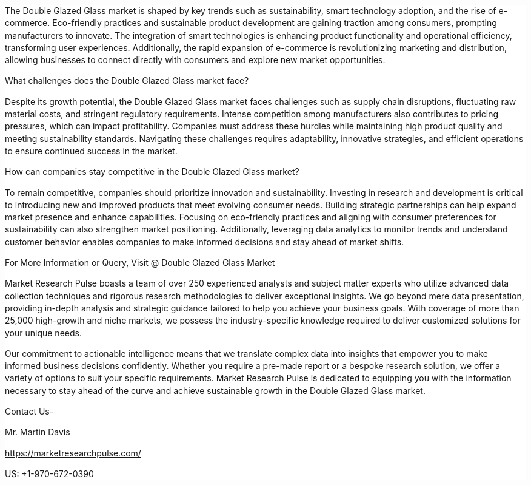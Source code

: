 The Double Glazed Glass market is shaped by key trends such as sustainability, smart technology adoption, and the rise of e-commerce. Eco-friendly practices and sustainable product development are gaining traction among consumers, prompting manufacturers to innovate. The integration of smart technologies is enhancing product functionality and operational efficiency, transforming user experiences. Additionally, the rapid expansion of e-commerce is revolutionizing marketing and distribution, allowing businesses to connect directly with consumers and explore new market opportunities.

What challenges does the Double Glazed Glass market face?

Despite its growth potential, the Double Glazed Glass market faces challenges such as supply chain disruptions, fluctuating raw material costs, and stringent regulatory requirements. Intense competition among manufacturers also contributes to pricing pressures, which can impact profitability. Companies must address these hurdles while maintaining high product quality and meeting sustainability standards. Navigating these challenges requires adaptability, innovative strategies, and efficient operations to ensure continued success in the market.

How can companies stay competitive in the Double Glazed Glass market?

To remain competitive, companies should prioritize innovation and sustainability. Investing in research and development is critical to introducing new and improved products that meet evolving consumer needs. Building strategic partnerships can help expand market presence and enhance capabilities. Focusing on eco-friendly practices and aligning with consumer preferences for sustainability can also strengthen market positioning. Additionally, leveraging data analytics to monitor trends and understand customer behavior enables companies to make informed decisions and stay ahead of market shifts.

For More Information or Query, Visit @ Double Glazed Glass Market

Market Research Pulse boasts a team of over 250 experienced analysts and subject matter experts who utilize advanced data collection techniques and rigorous research methodologies to deliver exceptional insights. We go beyond mere data presentation, providing in-depth analysis and strategic guidance tailored to help you achieve your business goals. With coverage of more than 25,000 high-growth and niche markets, we possess the industry-specific knowledge required to deliver customized solutions for your unique needs.

Our commitment to actionable intelligence means that we translate complex data into insights that empower you to make informed business decisions confidently. Whether you require a pre-made report or a bespoke research solution, we offer a variety of options to suit your specific requirements. Market Research Pulse is dedicated to equipping you with the information necessary to stay ahead of the curve and achieve sustainable growth in the Double Glazed Glass market.

Contact Us-

Mr. Martin Davis

https://marketresearchpulse.com/

US: +1-970-672-0390
